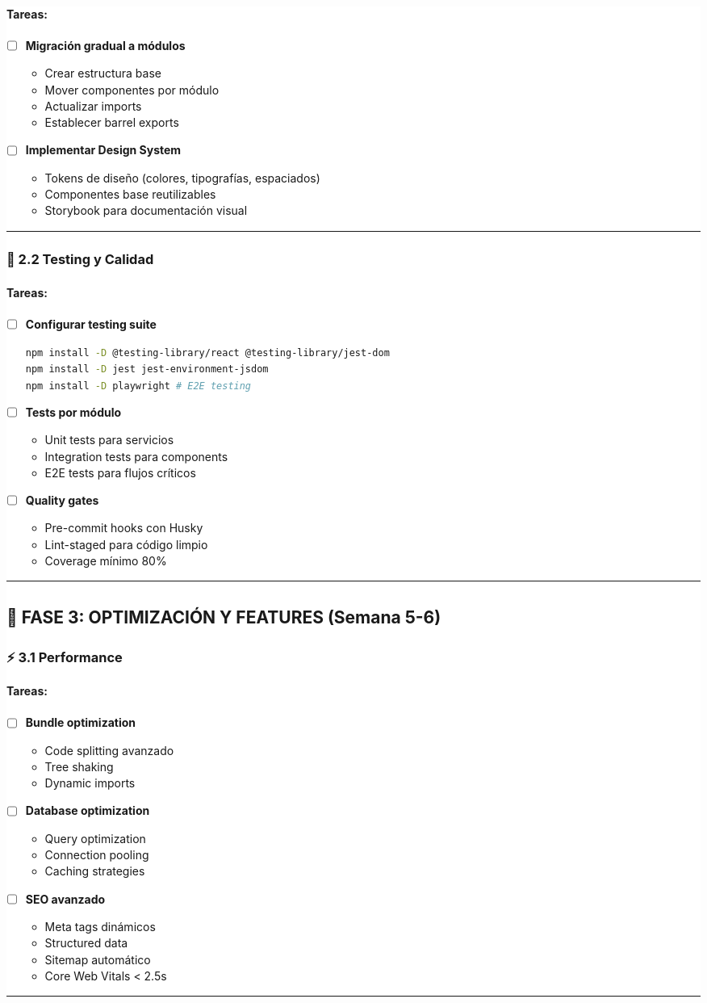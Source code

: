 #### Tareas:
- [ ] **Migración gradual a módulos**
  - Crear estructura base
  - Mover componentes por módulo
  - Actualizar imports
  - Establecer barrel exports

- [ ] **Implementar Design System**
  - Tokens de diseño (colores, tipografías, espaciados)
  - Componentes base reutilizables
  - Storybook para documentación visual

---

### 🧪 2.2 Testing y Calidad

#### Tareas:
- [ ] **Configurar testing suite**
  ```bash
  npm install -D @testing-library/react @testing-library/jest-dom
  npm install -D jest jest-environment-jsdom
  npm install -D playwright # E2E testing
  ```

- [ ] **Tests por módulo**
  - Unit tests para servicios
  - Integration tests para components
  - E2E tests para flujos críticos

- [ ] **Quality gates**
  - Pre-commit hooks con Husky
  - Lint-staged para código limpio
  - Coverage mínimo 80%

---

## 🚀 FASE 3: OPTIMIZACIÓN Y FEATURES (Semana 5-6)

### ⚡ 3.1 Performance

#### Tareas:
- [ ] **Bundle optimization**
  - Code splitting avanzado
  - Tree shaking
  - Dynamic imports

- [ ] **Database optimization**
  - Query optimization
  - Connection pooling
  - Caching strategies

- [ ] **SEO avanzado**
  - Meta tags dinámicos
  - Structured data
  - Sitemap automático
  - Core Web Vitals < 2.5s

---